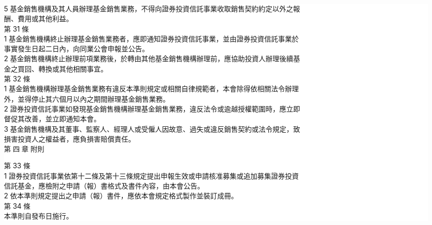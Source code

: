 5 基金銷售機構及其人員辦理基金銷售業務，不得向證券投資信託事業收取銷售契約約定以外之報  
酬、費用或其他利益。  
第 31 條  
1 基金銷售機構終止辦理基金銷售業務者，應即通知證券投資信託事業，並由證券投資信託事業於  
事實發生日起二日內，向同業公會申報並公告。  
2 基金銷售機構終止辦理前項業務後，於轉由其他基金銷售機構辦理前，應協助投資人辦理後續基  
金之買回、轉換或其他相關事宜。  
第 32 條  
1 基金銷售機構辦理基金銷售業務有違反本準則規定或相關自律規範者，本會除得依相關法令辦理  
外，並得停止其六個月以內之期間辦理基金銷售業務。  
2 證券投資信託事業如發現基金銷售機構辦理基金銷售業務，違反法令或逾越授權範圍時，應立即  
督促其改善，並立即通知本會。  
3 基金銷售機構及其董事、監察人、經理人或受僱人因故意、過失或違反銷售契約或法令規定，致  
損害投資人之權益者，應負損害賠償責任。  
第 四 章 附則  


第 33 條  
1 證券投資信託事業依第十二條及第十三條規定提出申報生效或申請核准募集或追加募集證券投資  
信託基金，應檢附之申請（報）書格式及書件內容，由本會公告。  
2 依本準則規定提出之申請（報）書件，應依本會規定格式製作並裝訂成冊。  
第 34 條  
本準則自發布日施行。  


